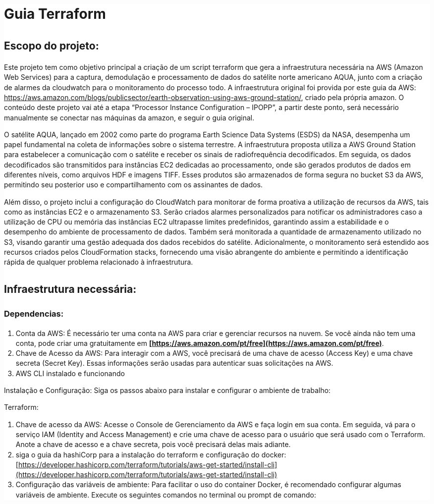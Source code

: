 # Guia Terraform

## Escopo do projeto:

Este projeto tem como objetivo principal a criação de um script terraform que gera a infraestrutura necessária na AWS (Amazon Web Services) para a captura, demodulação e processamento de dados do satélite norte americano AQUA, junto com a criação de alarmes da cloudwatch para o monitoramento do processo todo. A infraestrutura original foi provida por este guia da AWS: https://aws.amazon.com/blogs/publicsector/earth-observation-using-aws-ground-station/, criado pela própria amazon. O conteúdo deste projeto vai até a etapa “Processor Instance Configuration – IPOPP”, a partir deste ponto, será necessário manualmente se conectar nas máquinas da amazon, e seguir o guia original.

O satélite AQUA, lançado em 2002 como parte do programa Earth Science Data Systems (ESDS) da NASA, desempenha um papel fundamental na coleta de informações sobre o sistema terrestre. A infraestrutura proposta utiliza a AWS Ground Station para estabelecer a comunicação com o satélite e receber os sinais de radiofrequência decodificados. Em seguida, os dados decodificados são transmitidos para instâncias EC2 dedicadas ao processamento, onde são gerados produtos de dados em diferentes níveis, como arquivos HDF e imagens TIFF. Esses produtos são armazenados de forma segura no bucket S3 da AWS, permitindo seu posterior uso e compartilhamento com os assinantes de dados.

Além disso, o projeto inclui a configuração do CloudWatch para monitorar de forma proativa a utilização de recursos da AWS, tais como as instâncias EC2 e o armazenamento S3. Serão criados alarmes personalizados para notificar os administradores caso a utilização de CPU ou memória das instâncias EC2 ultrapasse limites predefinidos, garantindo assim a estabilidade e o desempenho do ambiente de processamento de dados. Também será monitorada a quantidade de armazenamento utilizado no S3, visando garantir uma gestão adequada dos dados recebidos do satélite. Adicionalmente, o monitoramento será estendido aos recursos criados pelos CloudFormation stacks, fornecendo uma visão abrangente do ambiente e permitindo a identificação rápida de qualquer problema relacionado à infraestrutura.

## Infraestrutura necessária:

### Dependencias:

1. Conta da AWS: É necessário ter uma conta na AWS para criar e gerenciar recursos na nuvem. Se você ainda não tem uma conta, pode criar uma gratuitamente em **[https://aws.amazon.com/pt/free](https://aws.amazon.com/pt/free)**.
2. Chave de Acesso da AWS: Para interagir com a AWS, você precisará de uma chave de acesso (Access Key) e uma chave secreta (Secret Key). Essas informações serão usadas para autenticar suas solicitações na AWS.
3. AWS CLI instalado e funcionando

Instalação e Configuração:
Siga os passos abaixo para instalar e configurar o ambiente de trabalho:

Terraform:

1. Chave de acesso da AWS: Acesse o Console de Gerenciamento da AWS e faça login em sua conta. Em seguida, vá para o serviço IAM (Identity and Access Management) e crie uma chave de acesso para o usuário que será usado com o Terraform. Anote a chave de acesso e a chave secreta, pois você precisará delas mais adiante.
2. siga o guia da hashiCorp para a instalação do terraform e configuração do docker:
[https://developer.hashicorp.com/terraform/tutorials/aws-get-started/install-cli](https://developer.hashicorp.com/terraform/tutorials/aws-get-started/install-cli)
3. Configuração das variáveis de ambiente: Para facilitar o uso do container Docker, é recomendado configurar algumas variáveis de ambiente. Execute os seguintes comandos no terminal ou prompt de comando:
    
